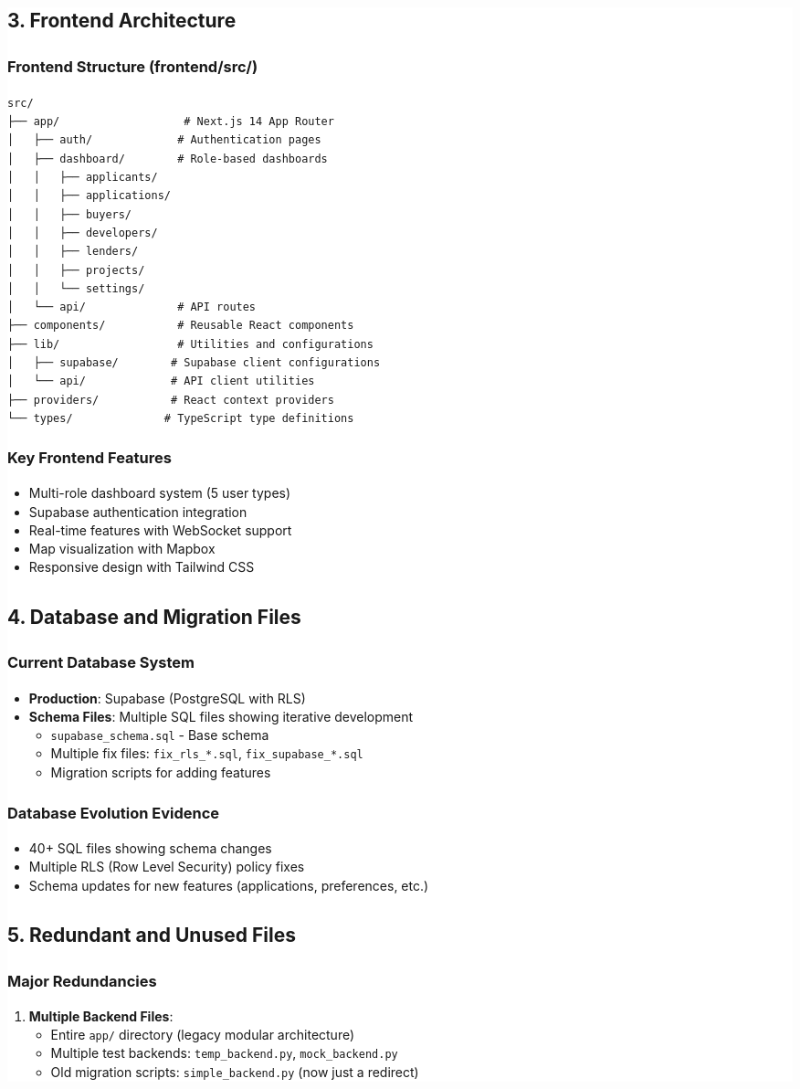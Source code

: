 ## 3. Frontend Architecture

### Frontend Structure (frontend/src/)
```
src/
├── app/                   # Next.js 14 App Router
│   ├── auth/             # Authentication pages
│   ├── dashboard/        # Role-based dashboards
│   │   ├── applicants/
│   │   ├── applications/
│   │   ├── buyers/
│   │   ├── developers/
│   │   ├── lenders/
│   │   ├── projects/
│   │   └── settings/
│   └── api/              # API routes
├── components/           # Reusable React components
├── lib/                  # Utilities and configurations
│   ├── supabase/        # Supabase client configurations
│   └── api/             # API client utilities
├── providers/           # React context providers
└── types/              # TypeScript type definitions
```

### Key Frontend Features
- Multi-role dashboard system (5 user types)
- Supabase authentication integration
- Real-time features with WebSocket support
- Map visualization with Mapbox
- Responsive design with Tailwind CSS

## 4. Database and Migration Files

### Current Database System
- **Production**: Supabase (PostgreSQL with RLS)
- **Schema Files**: Multiple SQL files showing iterative development
  - `supabase_schema.sql` - Base schema
  - Multiple fix files: `fix_rls_*.sql`, `fix_supabase_*.sql`
  - Migration scripts for adding features

### Database Evolution Evidence
- 40+ SQL files showing schema changes
- Multiple RLS (Row Level Security) policy fixes
- Schema updates for new features (applications, preferences, etc.)

## 5. Redundant and Unused Files

### Major Redundancies
1. **Multiple Backend Files**:
   - Entire `app/` directory (legacy modular architecture)
   - Multiple test backends: `temp_backend.py`, `mock_backend.py`
   - Old migration scripts: `simple_backend.py` (now just a redirect)

